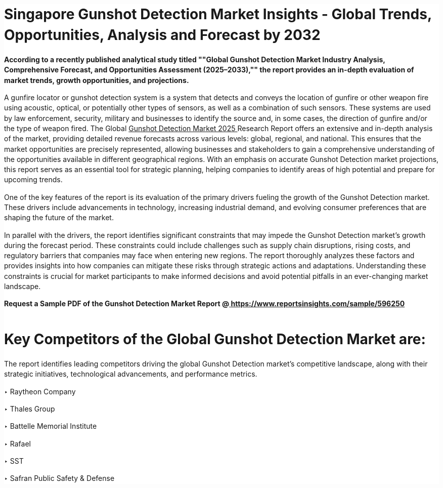 # Singapore Gunshot Detection Market Insights - Global Trends, Opportunities, Analysis and Forecast by 2032

<strong>According to a recently published analytical study titled ""Global Gunshot Detection Market Industry Analysis, Comprehensive Forecast, and Opportunities Assessment (2025–2033),"" the report provides an in-depth evaluation of market trends, growth opportunities, and projections.</strong>

A gunfire locator or gunshot detection system is a system that detects and conveys the location of gunfire or other weapon fire using acoustic, optical, or potentially other types of sensors, as well as a combination of such sensors. These systems are used by law enforcement, security, military and businesses to identify the source and, in some cases, the direction of gunfire and/or the type of weapon fired. The Global <a href=https://www.reportsinsights.com/sample/596250>Gunshot Detection Market 2025 </a> Research Report offers an extensive and in-depth analysis of the market, providing detailed revenue forecasts across various levels: global, regional, and national. This ensures that the market opportunities are precisely represented, allowing businesses and stakeholders to gain a comprehensive understanding of the opportunities available in different geographical regions. With an emphasis on accurate Gunshot Detection market projections, this report serves as an essential tool for strategic planning, helping companies to identify areas of high potential and prepare for upcoming trends.

One of the key features of the report is its evaluation of the primary drivers fueling the growth of the Gunshot Detection market. These drivers include advancements in technology, increasing industrial demand, and evolving consumer preferences that are shaping the future of the market. 

In parallel with the drivers, the report identifies significant constraints that may impede the Gunshot Detection market’s growth during the forecast period. These constraints could include challenges such as supply chain disruptions, rising costs, and regulatory barriers that companies may face when entering new regions. The report thoroughly analyzes these factors and provides insights into how companies can mitigate these risks through strategic actions and adaptations. Understanding these constraints is crucial for market participants to make informed decisions and avoid potential pitfalls in an ever-changing market landscape.

<strong>Request a Sample PDF of the Gunshot Detection Market Report </strong><strong>@<a href=https://www.reportsinsights.com/sample/596250> https://www.reportsinsights.com/sample/596250</a></strong></font>

# <strong>Key Competitors of the Global Gunshot Detection Market are:</strong>

The report identifies leading competitors driving the global Gunshot Detection market’s competitive landscape, along with their strategic initiatives, technological advancements, and performance metrics.

‣ Raytheon Company

‣ Thales Group

‣ Battelle Memorial Institute

‣ Rafael

‣ SST

‣ Safran Public Safety & Defense
